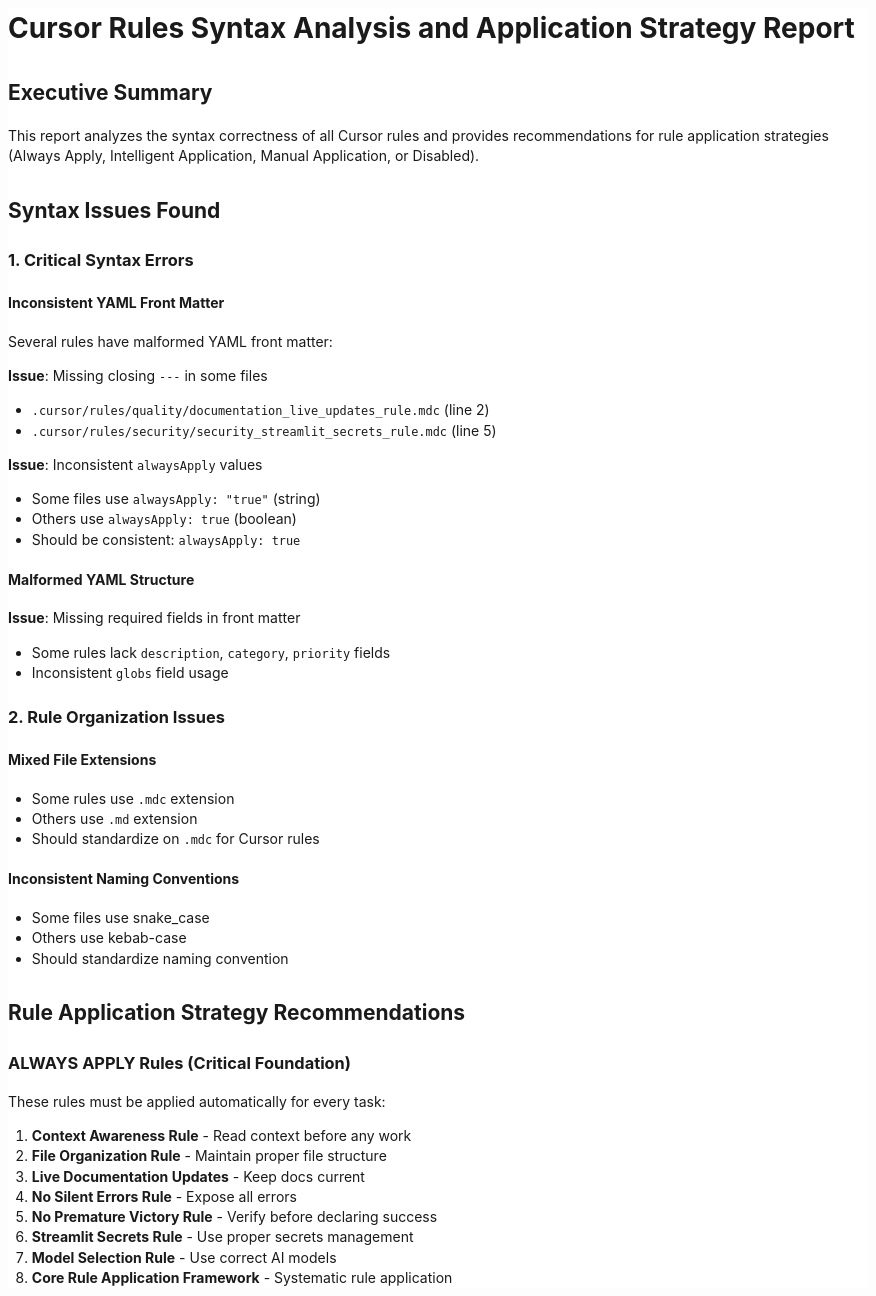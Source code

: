 # Cursor Rules Syntax Analysis and Application Strategy Report

## Executive Summary

This report analyzes the syntax correctness of all Cursor rules and provides recommendations for rule application strategies (Always Apply, Intelligent Application, Manual Application, or Disabled).

## Syntax Issues Found

### 1. **Critical Syntax Errors**

#### **Inconsistent YAML Front Matter**
Several rules have malformed YAML front matter:

**Issue**: Missing closing `---` in some files
- `.cursor/rules/quality/documentation_live_updates_rule.mdc` (line 2)
- `.cursor/rules/security/security_streamlit_secrets_rule.mdc` (line 5)

**Issue**: Inconsistent `alwaysApply` values
- Some files use `alwaysApply: "true"` (string)
- Others use `alwaysApply: true` (boolean)
- Should be consistent: `alwaysApply: true`

#### **Malformed YAML Structure**
**Issue**: Missing required fields in front matter
- Some rules lack `description`, `category`, `priority` fields
- Inconsistent `globs` field usage

### 2. **Rule Organization Issues**

#### **Mixed File Extensions**
- Some rules use `.mdc` extension
- Others use `.md` extension
- Should standardize on `.mdc` for Cursor rules

#### **Inconsistent Naming Conventions**
- Some files use snake_case
- Others use kebab-case
- Should standardize naming convention

## Rule Application Strategy Recommendations

### **ALWAYS APPLY Rules** (Critical Foundation)

These rules must be applied automatically for every task:

1. **Context Awareness Rule** - Read context before any work
2. **File Organization Rule** - Maintain proper file structure
3. **Live Documentation Updates** - Keep docs current
4. **No Silent Errors Rule** - Expose all errors
5. **No Premature Victory Rule** - Verify before declaring success
6. **Streamlit Secrets Rule** - Use proper secrets management
7. **Model Selection Rule** - Use correct AI models
8. **Core Rule Application Framework** - Systematic rule application
